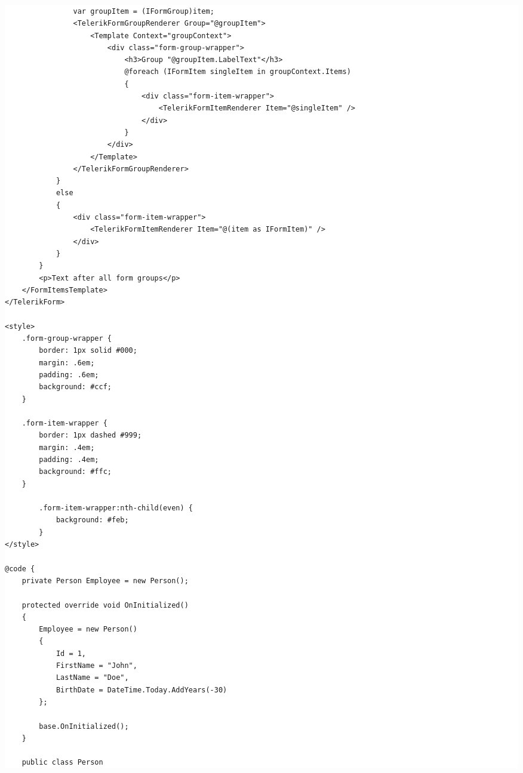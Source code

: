 ````CSHTML
                var groupItem = (IFormGroup)item;
                <TelerikFormGroupRenderer Group="@groupItem">
                    <Template Context="groupContext">
                        <div class="form-group-wrapper">
                            <h3>Group "@groupItem.LabelText"</h3>
                            @foreach (IFormItem singleItem in groupContext.Items)
                            {
                                <div class="form-item-wrapper">
                                    <TelerikFormItemRenderer Item="@singleItem" />
                                </div>
                            }
                        </div>
                    </Template>
                </TelerikFormGroupRenderer>
            }
            else
            {
                <div class="form-item-wrapper">
                    <TelerikFormItemRenderer Item="@(item as IFormItem)" />
                </div>
            }
        }
        <p>Text after all form groups</p>
    </FormItemsTemplate>
</TelerikForm>

<style>
    .form-group-wrapper {
        border: 1px solid #000;
        margin: .6em;
        padding: .6em;
        background: #ccf;
    }

    .form-item-wrapper {
        border: 1px dashed #999;
        margin: .4em;
        padding: .4em;
        background: #ffc;
    }

        .form-item-wrapper:nth-child(even) {
            background: #feb;
        }
</style>

@code {
    private Person Employee = new Person();

    protected override void OnInitialized()
    {
        Employee = new Person()
        {
            Id = 1,
            FirstName = "John",
            LastName = "Doe",
            BirthDate = DateTime.Today.AddYears(-30)
        };

        base.OnInitialized();
    }

    public class Person
````
